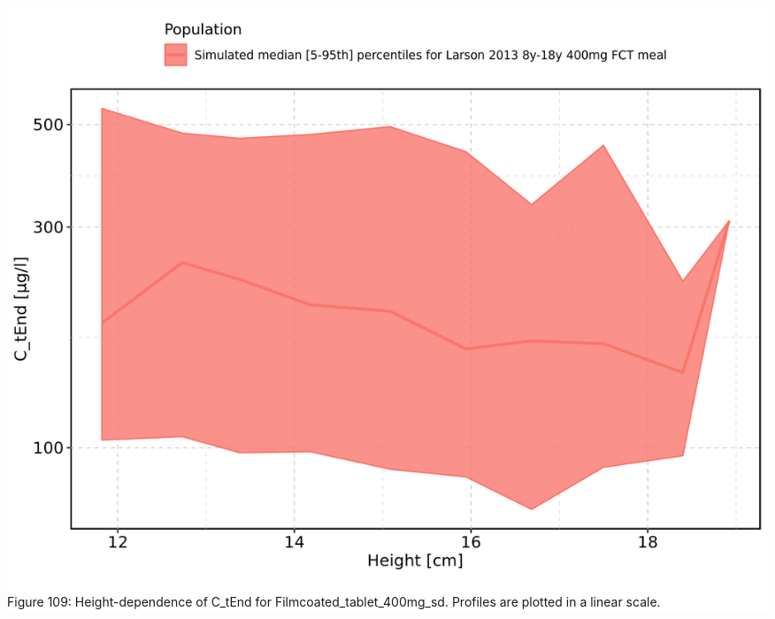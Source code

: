 ![](PKAnalysis/Larson%202013%208y-18y%20400mg%20FCT%20meal-C_tEnd-vs-Height-log.png)


Figure 109: Height-dependence of C_tEnd for Filmcoated_tablet_400mg_sd. Profiles are plotted in a linear scale.

